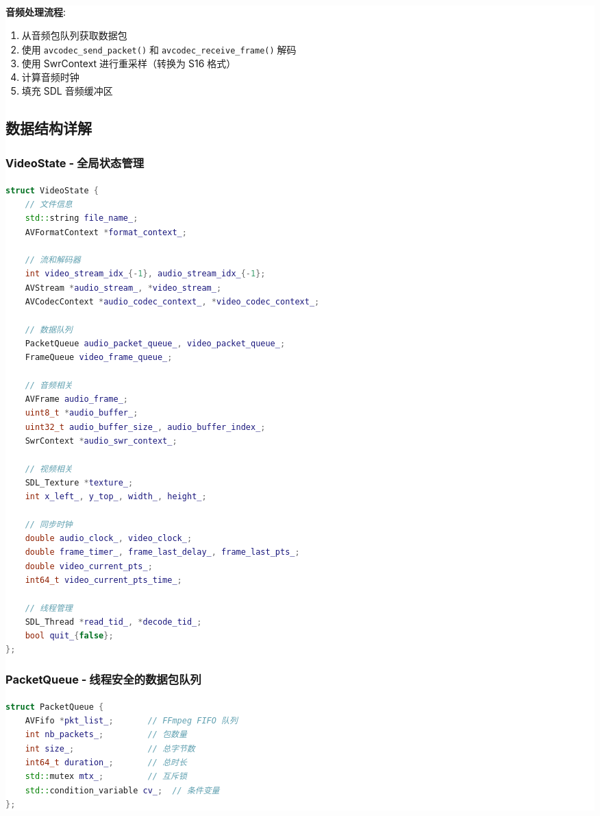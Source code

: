 **音频处理流程**:
1. 从音频包队列获取数据包
2. 使用 `avcodec_send_packet()` 和 `avcodec_receive_frame()` 解码
3. 使用 SwrContext 进行重采样（转换为 S16 格式）
4. 计算音频时钟
5. 填充 SDL 音频缓冲区

## 数据结构详解

### VideoState - 全局状态管理

```cpp
struct VideoState {
    // 文件信息
    std::string file_name_;
    AVFormatContext *format_context_;
    
    // 流和解码器
    int video_stream_idx_{-1}, audio_stream_idx_{-1};
    AVStream *audio_stream_, *video_stream_;
    AVCodecContext *audio_codec_context_, *video_codec_context_;
    
    // 数据队列
    PacketQueue audio_packet_queue_, video_packet_queue_;
    FrameQueue video_frame_queue_;
    
    // 音频相关
    AVFrame audio_frame_;
    uint8_t *audio_buffer_;
    uint32_t audio_buffer_size_, audio_buffer_index_;
    SwrContext *audio_swr_context_;
    
    // 视频相关
    SDL_Texture *texture_;
    int x_left_, y_top_, width_, height_;
    
    // 同步时钟
    double audio_clock_, video_clock_;
    double frame_timer_, frame_last_delay_, frame_last_pts_;
    double video_current_pts_;
    int64_t video_current_pts_time_;
    
    // 线程管理
    SDL_Thread *read_tid_, *decode_tid_;
    bool quit_{false};
};
```

### PacketQueue - 线程安全的数据包队列

```cpp
struct PacketQueue {
    AVFifo *pkt_list_;       // FFmpeg FIFO 队列
    int nb_packets_;         // 包数量
    int size_;               // 总字节数
    int64_t duration_;       // 总时长
    std::mutex mtx_;         // 互斥锁
    std::condition_variable cv_;  // 条件变量
};
```
